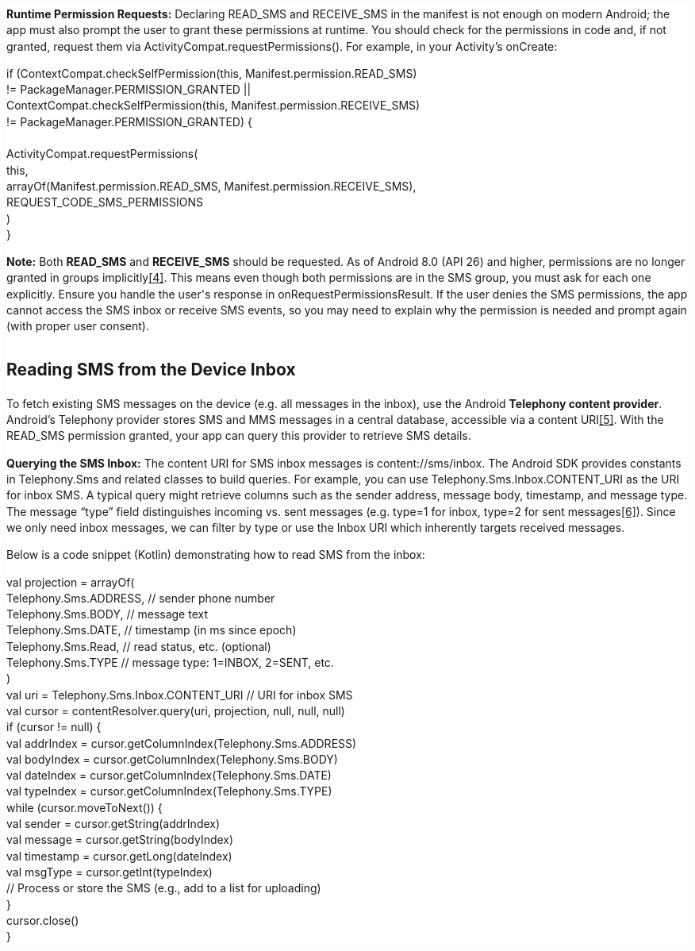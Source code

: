 **Runtime Permission Requests:** Declaring READ_SMS and RECEIVE_SMS in the manifest is not enough on modern Android; the app must also prompt the user to grant these permissions at runtime. You should check for the permissions in code and, if not granted, request them via ActivityCompat.requestPermissions(). For example, in your Activity’s onCreate:

if (ContextCompat.checkSelfPermission(this, Manifest.permission.READ_SMS)  
!= PackageManager.PERMISSION_GRANTED ||  
ContextCompat.checkSelfPermission(this, Manifest.permission.RECEIVE_SMS)  
!= PackageManager.PERMISSION_GRANTED) {  
<br/>ActivityCompat.requestPermissions(  
this,  
arrayOf(Manifest.permission.READ_SMS, Manifest.permission.RECEIVE_SMS),  
REQUEST_CODE_SMS_PERMISSIONS  
)  
}

**Note:** Both **READ_SMS** and **RECEIVE_SMS** should be requested. As of Android 8.0 (API 26) and higher, permissions are no longer granted in groups implicitly[\[4\]](https://stackoverflow.com/questions/48789572/oreo-broadcastreceiver-sms-received-not-working#:~:text=requestPermissions%28new%20String%5B%5D). This means even though both permissions are in the SMS group, you must ask for each one explicitly. Ensure you handle the user's response in onRequestPermissionsResult. If the user denies the SMS permissions, the app cannot access the SMS inbox or receive SMS events, so you may need to explain why the permission is needed and prompt again (with proper user consent).

## Reading SMS from the Device Inbox

To fetch existing SMS messages on the device (e.g. all messages in the inbox), use the Android **Telephony content provider**. Android’s Telephony provider stores SMS and MMS messages in a central database, accessible via a content URI[\[5\]](https://lindevs.com/read-sms-messages-in-android#:~:text=Android%20allows%20to%20read%20SMS,is%20a%20content%20provider%20component). With the READ_SMS permission granted, your app can query this provider to retrieve SMS details.

**Querying the SMS Inbox:** The content URI for SMS inbox messages is content://sms/inbox. The Android SDK provides constants in Telephony.Sms and related classes to build queries. For example, you can use Telephony.Sms.Inbox.CONTENT_URI as the URI for inbox SMS. A typical query might retrieve columns such as the sender address, message body, timestamp, and message type. The message “type” field distinguishes incoming vs. sent messages (e.g. type=1 for inbox, type=2 for sent messages[\[6\]](https://lindevs.com/read-sms-messages-in-android#:~:text=val%20numberCol%20%3D%20Telephony,Sent)). Since we only need inbox messages, we can filter by type or use the Inbox URI which inherently targets received messages.

Below is a code snippet (Kotlin) demonstrating how to read SMS from the inbox:

val projection = arrayOf(  
Telephony.Sms.ADDRESS, // sender phone number  
Telephony.Sms.BODY, // message text  
Telephony.Sms.DATE, // timestamp (in ms since epoch)  
Telephony.Sms.Read, // read status, etc. (optional)  
Telephony.Sms.TYPE // message type: 1=INBOX, 2=SENT, etc.  
)  
val uri = Telephony.Sms.Inbox.CONTENT_URI // URI for inbox SMS  
val cursor = contentResolver.query(uri, projection, null, null, null)  
if (cursor != null) {  
val addrIndex = cursor.getColumnIndex(Telephony.Sms.ADDRESS)  
val bodyIndex = cursor.getColumnIndex(Telephony.Sms.BODY)  
val dateIndex = cursor.getColumnIndex(Telephony.Sms.DATE)  
val typeIndex = cursor.getColumnIndex(Telephony.Sms.TYPE)  
while (cursor.moveToNext()) {  
val sender = cursor.getString(addrIndex)  
val message = cursor.getString(bodyIndex)  
val timestamp = cursor.getLong(dateIndex)  
val msgType = cursor.getInt(typeIndex)  
// Process or store the SMS (e.g., add to a list for uploading)  
}  
cursor.close()  
}
